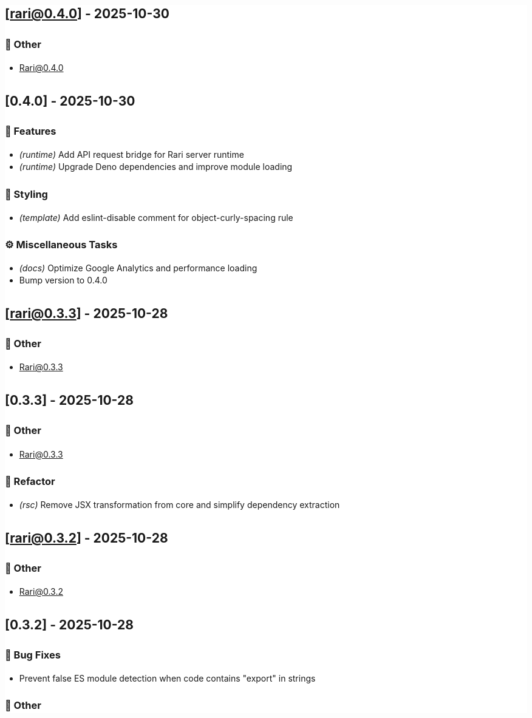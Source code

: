 ## [rari@0.4.0] - 2025-10-30

### 💼 Other

- Rari@0.4.0
## [0.4.0] - 2025-10-30

### 🚀 Features

- *(runtime)* Add API request bridge for Rari server runtime
- *(runtime)* Upgrade Deno dependencies and improve module loading

### 🎨 Styling

- *(template)* Add eslint-disable comment for object-curly-spacing rule

### ⚙️ Miscellaneous Tasks

- *(docs)* Optimize Google Analytics and performance loading
- Bump version to 0.4.0
## [rari@0.3.3] - 2025-10-28

### 💼 Other

- Rari@0.3.3
## [0.3.3] - 2025-10-28

### 💼 Other

- Rari@0.3.3

### 🚜 Refactor

- *(rsc)* Remove JSX transformation from core  and simplify dependency extraction
## [rari@0.3.2] - 2025-10-28

### 💼 Other

- Rari@0.3.2
## [0.3.2] - 2025-10-28

### 🐛 Bug Fixes

- Prevent false ES module detection when code contains "export" in strings

### 💼 Other

